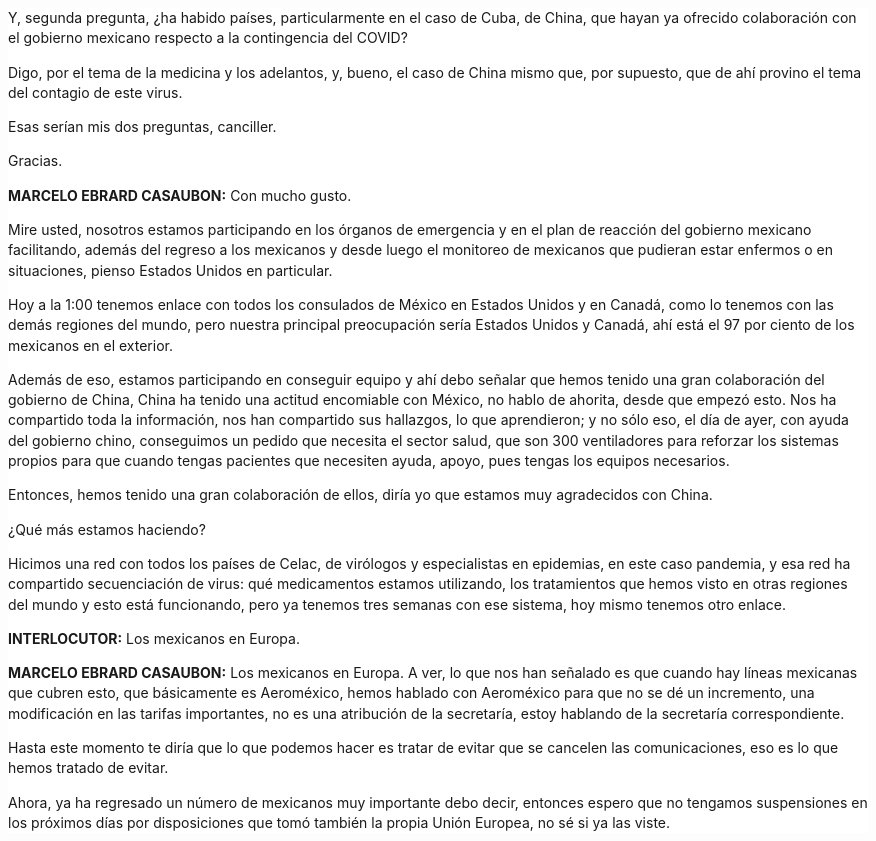 Y, segunda pregunta, ¿ha habido países, particularmente en el caso de Cuba, de
China, que hayan ya ofrecido colaboración con el gobierno mexicano respecto a
la contingencia del COVID?

Digo, por el tema de la medicina y los adelantos, y, bueno, el caso de China
mismo que, por supuesto, que de ahí provino el tema del contagio de este
virus.

Esas serían mis dos preguntas, canciller.

Gracias.

**MARCELO EBRARD CASAUBON:** Con mucho gusto.

Mire usted, nosotros estamos participando en los órganos de emergencia y en el
plan de reacción del gobierno mexicano facilitando, además del regreso a los
mexicanos y desde luego el monitoreo de mexicanos que pudieran estar enfermos
o en situaciones, pienso Estados Unidos en particular.

Hoy a la 1:00 tenemos enlace con todos los consulados de México en Estados
Unidos y en Canadá, como lo tenemos con las demás regiones del mundo, pero
nuestra principal preocupación sería Estados Unidos y Canadá, ahí está el 97
por ciento de los mexicanos en el exterior.

Además de eso, estamos participando en conseguir equipo y ahí debo señalar que
hemos tenido una gran colaboración del gobierno de China, China ha tenido una
actitud encomiable con México, no hablo de ahorita, desde que empezó esto. Nos
ha compartido toda la información, nos han compartido sus hallazgos, lo que
aprendieron; y no sólo eso, el día de ayer, con ayuda del gobierno chino,
conseguimos un pedido que necesita el sector salud, que son 300 ventiladores
para reforzar los sistemas propios para que cuando tengas pacientes que
necesiten ayuda, apoyo, pues tengas los equipos necesarios.

Entonces, hemos tenido una gran colaboración de ellos, diría yo que estamos
muy agradecidos con China.

¿Qué más estamos haciendo?

Hicimos una red con todos los países de Celac, de virólogos y especialistas en
epidemias, en este caso pandemia, y esa red ha compartido secuenciación de
virus: qué medicamentos estamos utilizando, los tratamientos que hemos visto
en otras regiones del mundo y esto está funcionando, pero ya tenemos tres
semanas con ese sistema, hoy mismo tenemos otro enlace.

**INTERLOCUTOR:** Los mexicanos en Europa.

**MARCELO EBRARD CASAUBON:** Los mexicanos en Europa. A ver, lo que nos han
señalado es que cuando hay líneas mexicanas que cubren esto, que básicamente
es Aeroméxico, hemos hablado con Aeroméxico para que no se dé un incremento,
una modificación en las tarifas importantes, no es una atribución de la
secretaría, estoy hablando de la secretaría correspondiente.

Hasta este momento te diría que lo que podemos hacer es tratar de evitar que
se cancelen las comunicaciones, eso es lo que hemos tratado de evitar.

Ahora, ya ha regresado un número de mexicanos muy importante debo decir,
entonces espero que no tengamos suspensiones en los próximos días por
disposiciones que tomó también la propia Unión Europea, no sé si ya las viste.

